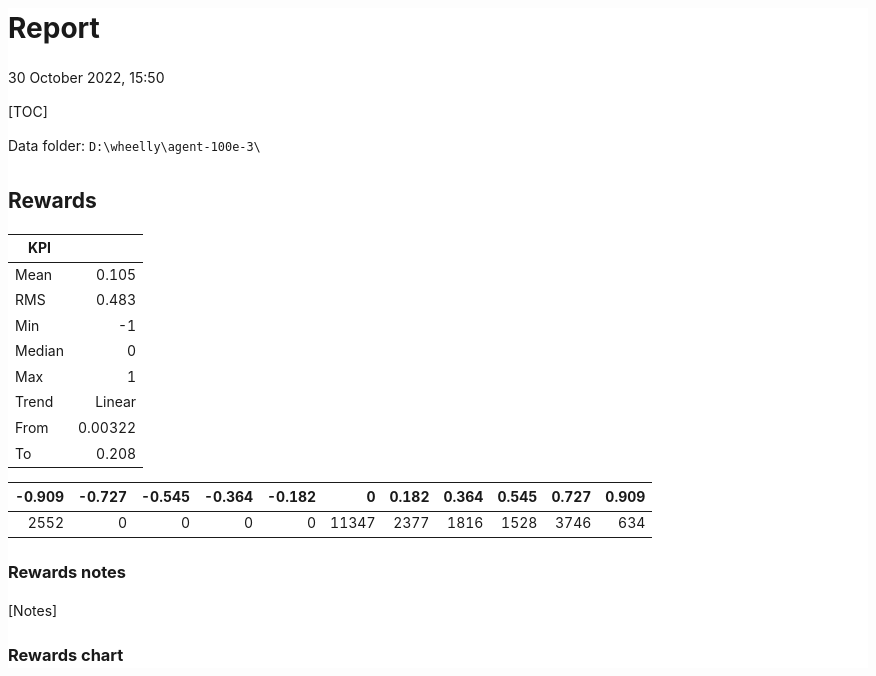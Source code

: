# Report

30 October 2022, 15:50

[TOC]

Data folder: `D:\wheelly\agent-100e-3\`

## Rewards

| KPI    |             |
|--------|------------:|
| Mean   |       0.105 |
| RMS    |       0.483 |
| Min    |          -1 |
| Median |           0 |
| Max    |           1 |
| Trend  |      Linear |
| From   |     0.00322 |
| To     |       0.208 |

|     -0.909 |     -0.727 |     -0.545 |     -0.364 |     -0.182 |          0 |      0.182 |      0.364 |      0.545 |      0.727 |      0.909 |
|-----------:|-----------:|-----------:|-----------:|-----------:|-----------:|-----------:|-----------:|-----------:|-----------:|-----------:|
|       2552 |          0 |          0 |          0 |          0 |      11347 |       2377 |       1816 |       1528 |       3746 |        634 |

### Rewards notes

[Notes]

### Rewards chart
